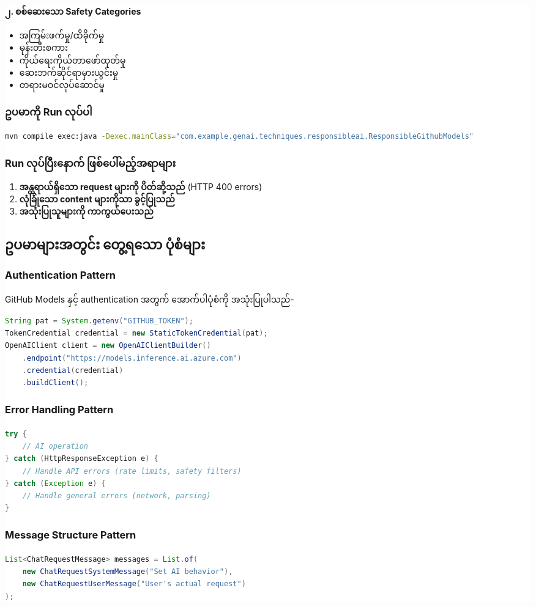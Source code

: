 #### ၂. စစ်ဆေးသော Safety Categories
- အကြမ်းဖက်မှု/ထိခိုက်မှု
- မုန်းတီးစကား
- ကိုယ်ရေးကိုယ်တာဖော်ထုတ်မှု
- ဆေးဘက်ဆိုင်ရာမှားယွင်းမှု
- တရားမဝင်လုပ်ဆောင်မှု

### ဥပမာကို Run လုပ်ပါ
```bash
mvn compile exec:java -Dexec.mainClass="com.example.genai.techniques.responsibleai.ResponsibleGithubModels"
```

### Run လုပ်ပြီးနောက် ဖြစ်ပေါ်မည့်အရာများ

1. **အန္တရာယ်ရှိသော request များကို ပိတ်ဆို့သည်** (HTTP 400 errors)
2. **လုံခြုံသော content များကိုသာ ခွင့်ပြုသည်**
3. **အသုံးပြုသူများကို ကာကွယ်ပေးသည်**

## ဥပမာများအတွင်း တွေ့ရသော ပုံစံများ

### Authentication Pattern
GitHub Models နှင့် authentication အတွက် အောက်ပါပုံစံကို အသုံးပြုပါသည်-

```java
String pat = System.getenv("GITHUB_TOKEN");
TokenCredential credential = new StaticTokenCredential(pat);
OpenAIClient client = new OpenAIClientBuilder()
    .endpoint("https://models.inference.ai.azure.com")
    .credential(credential)
    .buildClient();
```

### Error Handling Pattern
```java
try {
    // AI operation
} catch (HttpResponseException e) {
    // Handle API errors (rate limits, safety filters)
} catch (Exception e) {
    // Handle general errors (network, parsing)
}
```

### Message Structure Pattern
```java
List<ChatRequestMessage> messages = List.of(
    new ChatRequestSystemMessage("Set AI behavior"),
    new ChatRequestUserMessage("User's actual request")
);
```

